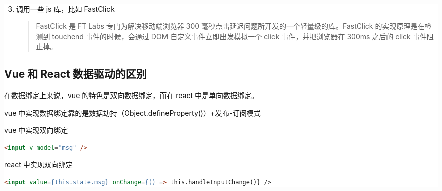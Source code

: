 3. 调用一些 js 库，比如 FastClick

   > FastClick 是 FT Labs 专门为解决移动端浏览器 300 毫秒点击延迟问题所开发的一个轻量级的库。FastClick 的实现原理是在检测到 touchend 事件的时候，会通过 DOM 自定义事件立即出发模拟一个 click 事件，并把浏览器在 300ms 之后的 click 事件阻止掉。

## Vue 和 React 数据驱动的区别

在数据绑定上来说，vue 的特色是双向数据绑定，而在 react 中是单向数据绑定。

vue 中实现数据绑定靠的是数据劫持（Object.defineProperty()）+发布-订阅模式

vue 中实现双向绑定

```html
<input v-model="msg" />
```

react 中实现双向绑定

```html
<input value={this.state.msg} onChange={() => this.handleInputChange()} />
```
